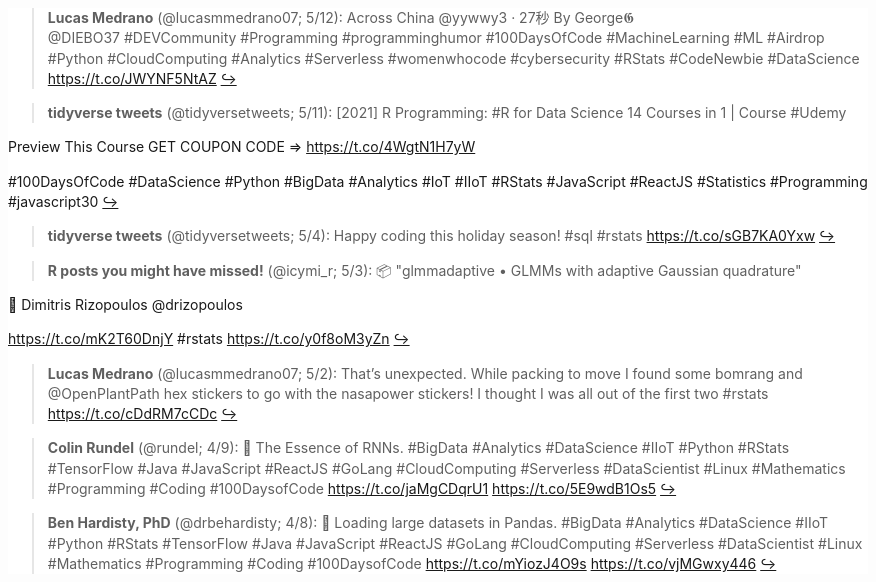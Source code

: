 


> **Lucas Medrano** (@lucasmmedrano07; 5/12): Across China
@yywwy3
·
27秒
By George𝕲  
@DIEBO37
#DEVCommunity #Programming #programminghumor   #100DaysOfCode  #MachineLearning  #ML #Airdrop  #Python #CloudComputing  #Analytics  #Serverless #womenwhocode #cybersecurity #RStats #CodeNewbie #DataScience https://t.co/JWYNF5NtAZ  [&#8618;](https://twitter.com/dataandme/status/1340818213681078274)




> **tidyverse tweets** (@tidyversetweets; 5/11): [2021] R Programming: #R for Data Science 14 Courses in 1 | Course #Udemy
>
Preview This Course GET COUPON CODE =&gt; https://t.co/4WgtN1H7yW
>
#100DaysOfCode #DataScience #Python #BigData #Analytics #IoT #IIoT #RStats #JavaScript #ReactJS #Statistics #Programming #javascript30  [&#8618;](https://twitter.com/dataandme/status/1340811614614814721)




> **tidyverse tweets** (@tidyversetweets; 5/4): Happy coding this holiday season! #sql #rstats https://t.co/sGB7KA0Yxw  [&#8618;](https://twitter.com/dataandme/status/1340789007987351557)




> **R posts you might have missed!** (@icymi_r; 5/3): 📦 "glmmadaptive • GLMMs with adaptive Gaussian quadrature"
>
👤 Dimitris Rizopoulos @drizopoulos 
>
https://t.co/mK2T60DnjY
#rstats https://t.co/y0f8oM3yZn  [&#8618;](https://twitter.com/dataandme/status/1340850511822598145)




> **Lucas Medrano** (@lucasmmedrano07; 5/2): That’s unexpected. While packing to move I found some bomrang and @OpenPlantPath hex stickers to go with the nasapower stickers! I thought I was all out of the first two #rstats https://t.co/cDdRM7cCDc  [&#8618;](https://twitter.com/dataandme/status/1340866803359223809)




> **Colin Rundel** (@rundel; 4/9): 🔬 The Essence of RNNs. #BigData #Analytics #DataScience #IIoT #Python #RStats #TensorFlow #Java #JavaScript #ReactJS #GoLang #CloudComputing #Serverless #DataScientist #Linux #Mathematics #Programming #Coding #100DaysofCode  https://t.co/jaMgCDqrU1 https://t.co/5E9wdB1Os5  [&#8618;](https://twitter.com/dataandme/status/1340790489075888131)




> **Ben Hardisty, PhD** (@drbehardisty; 4/8): 🔬 Loading large datasets in Pandas. #BigData #Analytics #DataScience #IIoT #Python #RStats #TensorFlow #Java #JavaScript #ReactJS #GoLang #CloudComputing #Serverless #DataScientist #Linux #Mathematics #Programming #Coding #100DaysofCode  https://t.co/mYiozJ4O9s https://t.co/vjMGwxy446  [&#8618;](https://twitter.com/dataandme/status/1340791742031912960)
